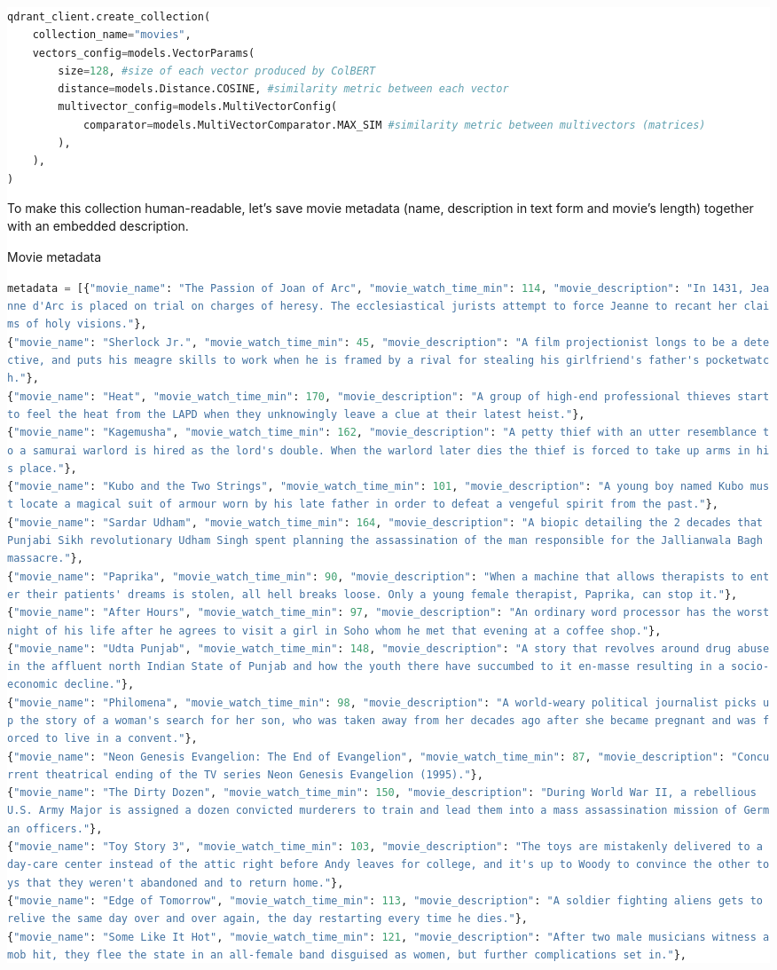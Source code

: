 ```python
qdrant_client.create_collection(
    collection_name="movies",
    vectors_config=models.VectorParams(
        size=128, #size of each vector produced by ColBERT
        distance=models.Distance.COSINE, #similarity metric between each vector
        multivector_config=models.MultiVectorConfig(
            comparator=models.MultiVectorComparator.MAX_SIM #similarity metric between multivectors (matrices)
        ),
    ),
)
```

To make this collection human-readable, let’s save movie metadata (name, description in text form and movie’s length) together with an embedded description.

Movie metadata

```python
metadata = [{"movie_name": "The Passion of Joan of Arc", "movie_watch_time_min": 114, "movie_description": "In 1431, Jeanne d'Arc is placed on trial on charges of heresy. The ecclesiastical jurists attempt to force Jeanne to recant her claims of holy visions."},
{"movie_name": "Sherlock Jr.", "movie_watch_time_min": 45, "movie_description": "A film projectionist longs to be a detective, and puts his meagre skills to work when he is framed by a rival for stealing his girlfriend's father's pocketwatch."},
{"movie_name": "Heat", "movie_watch_time_min": 170, "movie_description": "A group of high-end professional thieves start to feel the heat from the LAPD when they unknowingly leave a clue at their latest heist."},
{"movie_name": "Kagemusha", "movie_watch_time_min": 162, "movie_description": "A petty thief with an utter resemblance to a samurai warlord is hired as the lord's double. When the warlord later dies the thief is forced to take up arms in his place."},
{"movie_name": "Kubo and the Two Strings", "movie_watch_time_min": 101, "movie_description": "A young boy named Kubo must locate a magical suit of armour worn by his late father in order to defeat a vengeful spirit from the past."},
{"movie_name": "Sardar Udham", "movie_watch_time_min": 164, "movie_description": "A biopic detailing the 2 decades that Punjabi Sikh revolutionary Udham Singh spent planning the assassination of the man responsible for the Jallianwala Bagh massacre."},
{"movie_name": "Paprika", "movie_watch_time_min": 90, "movie_description": "When a machine that allows therapists to enter their patients' dreams is stolen, all hell breaks loose. Only a young female therapist, Paprika, can stop it."},
{"movie_name": "After Hours", "movie_watch_time_min": 97, "movie_description": "An ordinary word processor has the worst night of his life after he agrees to visit a girl in Soho whom he met that evening at a coffee shop."},
{"movie_name": "Udta Punjab", "movie_watch_time_min": 148, "movie_description": "A story that revolves around drug abuse in the affluent north Indian State of Punjab and how the youth there have succumbed to it en-masse resulting in a socio-economic decline."},
{"movie_name": "Philomena", "movie_watch_time_min": 98, "movie_description": "A world-weary political journalist picks up the story of a woman's search for her son, who was taken away from her decades ago after she became pregnant and was forced to live in a convent."},
{"movie_name": "Neon Genesis Evangelion: The End of Evangelion", "movie_watch_time_min": 87, "movie_description": "Concurrent theatrical ending of the TV series Neon Genesis Evangelion (1995)."},
{"movie_name": "The Dirty Dozen", "movie_watch_time_min": 150, "movie_description": "During World War II, a rebellious U.S. Army Major is assigned a dozen convicted murderers to train and lead them into a mass assassination mission of German officers."},
{"movie_name": "Toy Story 3", "movie_watch_time_min": 103, "movie_description": "The toys are mistakenly delivered to a day-care center instead of the attic right before Andy leaves for college, and it's up to Woody to convince the other toys that they weren't abandoned and to return home."},
{"movie_name": "Edge of Tomorrow", "movie_watch_time_min": 113, "movie_description": "A soldier fighting aliens gets to relive the same day over and over again, the day restarting every time he dies."},
{"movie_name": "Some Like It Hot", "movie_watch_time_min": 121, "movie_description": "After two male musicians witness a mob hit, they flee the state in an all-female band disguised as women, but further complications set in."},
```